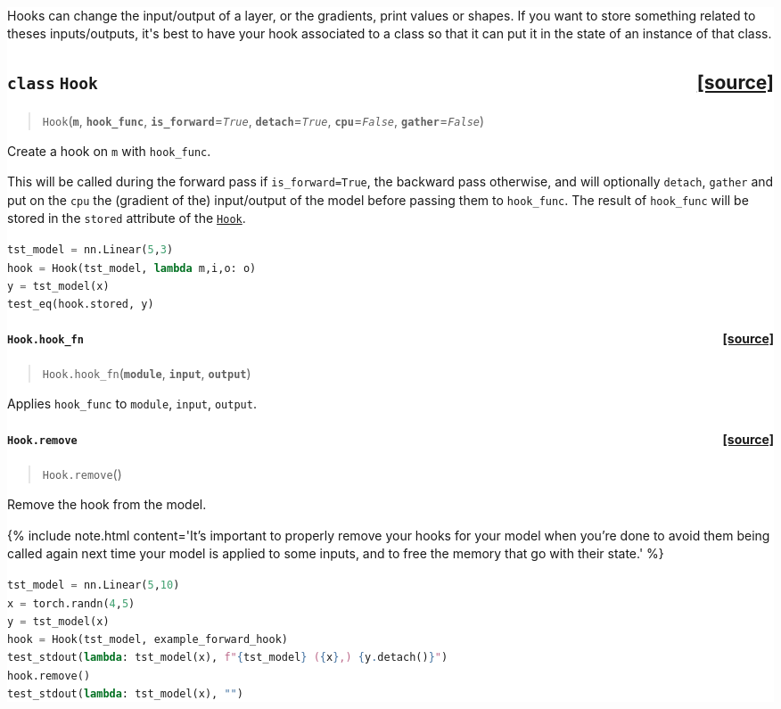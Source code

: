 
Hooks can change the input/output of a layer, or the gradients, print values or shapes. If you want to store something related to theses inputs/outputs, it's best to have your hook associated to a class so that it can put it in the state of an instance of that class.


<h2 id="Hook" class="doc_header"><code>class</code> <code>Hook</code><a href="https://github.com/fastai/fastai/tree/master/fastai/callback/hook.py#L11" class="source_link" style="float:right">[source]</a></h2>

> <code>Hook</code>(**`m`**, **`hook_func`**, **`is_forward`**=*`True`*, **`detach`**=*`True`*, **`cpu`**=*`False`*, **`gather`**=*`False`*)

Create a hook on `m` with `hook_func`.


This will be called during the forward pass if `is_forward=True`, the backward pass otherwise, and will optionally `detach`, `gather` and put on the `cpu` the (gradient of the) input/output of the model before passing them to `hook_func`. The result of `hook_func` will be stored in the `stored` attribute of the [`Hook`](/callback.hook.html#Hook).

```python
tst_model = nn.Linear(5,3)
hook = Hook(tst_model, lambda m,i,o: o)
y = tst_model(x)
test_eq(hook.stored, y)
```


<h4 id="Hook.hook_fn" class="doc_header"><code>Hook.hook_fn</code><a href="https://github.com/fastai/fastai/tree/master/fastai/callback/hook.py#L19" class="source_link" style="float:right">[source]</a></h4>

> <code>Hook.hook_fn</code>(**`module`**, **`input`**, **`output`**)

Applies `hook_func` to `module`, `input`, `output`.



<h4 id="Hook.remove" class="doc_header"><code>Hook.remove</code><a href="https://github.com/fastai/fastai/tree/master/fastai/callback/hook.py#L25" class="source_link" style="float:right">[source]</a></h4>

> <code>Hook.remove</code>()

Remove the hook from the model.


{% include note.html content='It&#8217;s important to properly remove your hooks for your model when you&#8217;re done to avoid them being called again next time your model is applied to some inputs, and to free the memory that go with their state.' %}

```python
tst_model = nn.Linear(5,10)
x = torch.randn(4,5)
y = tst_model(x)
hook = Hook(tst_model, example_forward_hook)
test_stdout(lambda: tst_model(x), f"{tst_model} ({x},) {y.detach()}")
hook.remove()
test_stdout(lambda: tst_model(x), "")
```
